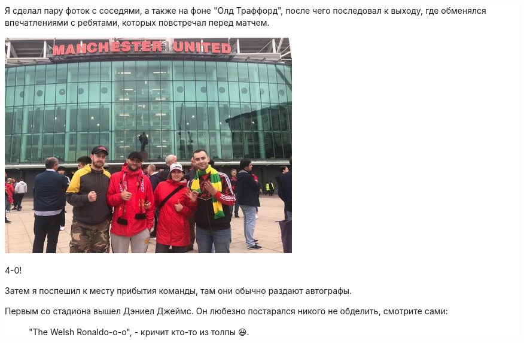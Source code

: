 Я сделал пару фоток с соседями, а также на фоне "Олд Траффорд", после чего последовал к выходу, где обменялся впечатлениями с ребятами, которых повстречал перед матчем.

![](/assets/images/2020-05-10/u_vs_che_44.jpg)

4-0!

Затем я поспешил к месту прибытия команды, там они обычно раздают автографы.

Первым со стадиона вышел Дэниел Джеймс. Он любезно постарался никого не обделить, смотрите сами:

<figure contenteditable="false"><div class="figure_wrapper"><video src="https://telegra.ph/file/f02a5a05dd4a21e68a65c.mp4" preload="auto" controls="controls"></video></div><span class="cursor_wrapper" contenteditable="true"></span><figcaption class="editable_text" data-placeholder="Caption (optional)">"The Welsh Ronaldo-o-o", - кричит кто-то из толпы 😃.</figcaption></figure>
